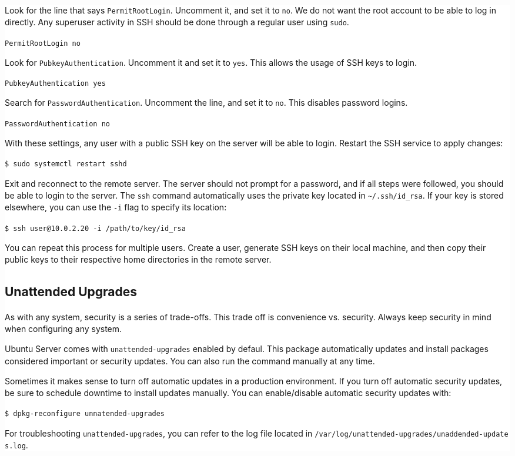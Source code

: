 Look for the line that says `PermitRootLogin`. Uncomment it, and set it to `no`. We do not want the root account to be able to log in directly. Any superuser activity in SSH should be done through a regular user using `sudo`.

```
PermitRootLogin no
```

Look for `PubkeyAuthentication`. Uncomment it and set it to `yes`. This allows the usage of SSH keys to login.

```
PubkeyAuthentication yes
```

Search for `PasswordAuthentication`. Uncomment the line, and set it to `no`. This disables password logins.

```
PasswordAuthentication no
```

With these settings, any user with a public SSH key on the server will be able to login. Restart the SSH service to apply changes:

```
$ sudo systemctl restart sshd
```

Exit and reconnect to the remote server. The server should not prompt for a password, and if all steps were followed, you should be able to login to the server. The `ssh` command automatically uses the private key located in `~/.ssh/id_rsa`. If your key is stored elsewhere, you can use the `-i` flag to specify its location:

```
$ ssh user@10.0.2.20 -i /path/to/key/id_rsa
```

You can repeat this process for multiple users. Create a user, generate SSH keys on their local machine, and then copy their public keys to their respective home directories in the remote server.

## Unattended Upgrades

As with any system, security is a series of trade-offs. This trade off is convenience vs. security. Always keep security in mind when configuring any system. 

Ubuntu Server comes with `unattended-upgrades` enabled by defaul. This package automatically updates and install packages considered important or security updates. You can also run the command manually at any time. 

Sometimes it makes sense to turn off automatic updates in a production environment. If you turn off automatic security updates, be sure to schedule downtime to install updates manually. You can enable/disable automatic security updates with:

```
$ dpkg-reconfigure unnatended-upgrades
```

For troubleshooting `unattended-upgrades`, you can refer to the log file located in `/var/log/unattended-upgrades/unaddended-updates.log`.

